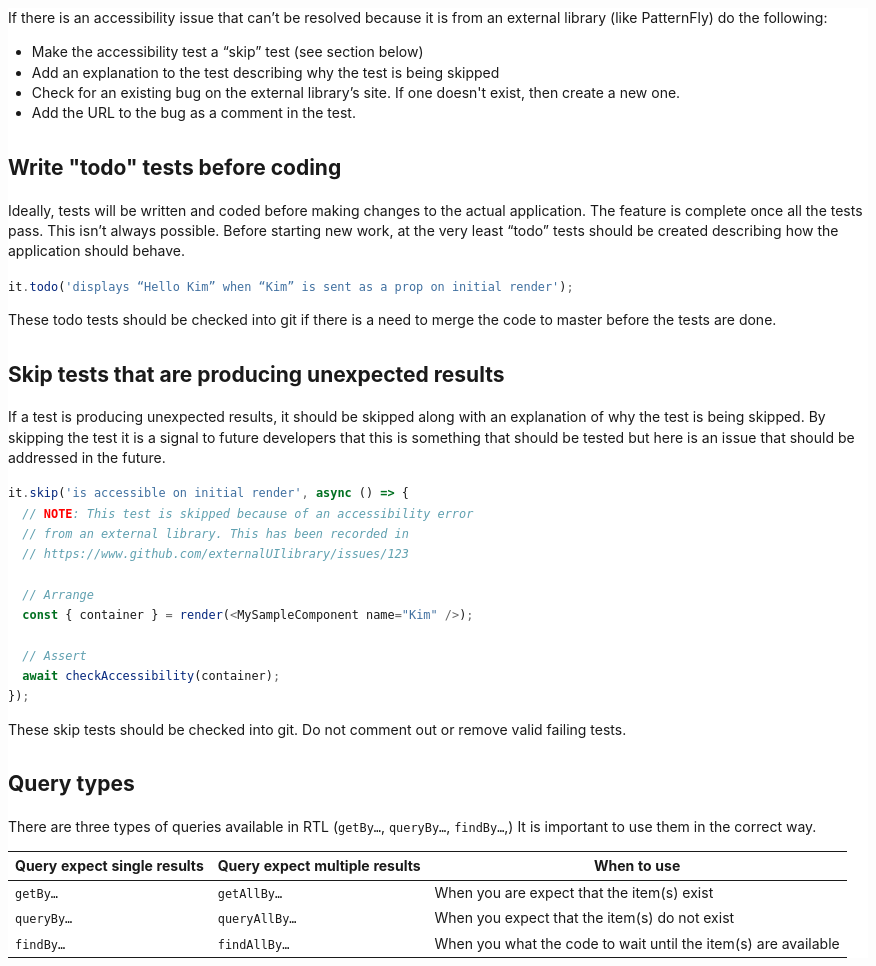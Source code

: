 If there is an accessibility issue that can’t be resolved because it is from an external library (like PatternFly) do the following:

- Make the accessibility test a “skip” test (see section below)
- Add an explanation to the test describing why the test is being skipped
- Check for an existing bug on the external library’s site. If one doesn't exist, then create a new one.
- Add the URL to the bug as a comment in the test.

## Write "todo" tests before coding

Ideally, tests will be written and coded before making changes to the actual application. The feature is complete once all the tests pass. This isn’t always possible. Before starting new work, at the very least “todo” tests should be created describing how the application should behave.

```javascript
it.todo('displays “Hello Kim” when “Kim” is sent as a prop on initial render');
```

These todo tests should be checked into git if there is a need to merge the code to master before the tests are done.

## Skip tests that are producing unexpected results

If a test is producing unexpected results, it should be skipped along with an explanation of why the test is being skipped. By skipping the test it is a signal to future developers that this is something that should be tested but here is an issue that should be addressed in the future.

```javascript
it.skip('is accessible on initial render', async () => {
  // NOTE: This test is skipped because of an accessibility error
  // from an external library. This has been recorded in
  // https://www.github.com/externalUIlibrary/issues/123

  // Arrange
  const { container } = render(<MySampleComponent name="Kim" />);

  // Assert
  await checkAccessibility(container);
});
```

These skip tests should be checked into git. Do not comment out or remove valid failing tests.

## Query types

There are three types of queries available in RTL (`getBy…`, `queryBy…`, `findBy…`,) It is important to use them in the correct way.

| Query expect single results | Query expect multiple results | When to use                                                    |
| --------------------------- | ----------------------------- | -------------------------------------------------------------- |
| `getBy…`                    | `getAllBy…`                   | When you are expect that the item(s) exist                     |
| `queryBy…`                  | `queryAllBy…`                 | When you expect that the item(s) do not exist                  |
| `findBy…`                   | `findAllBy…`                  | When you what the code to wait until the item(s) are available |
